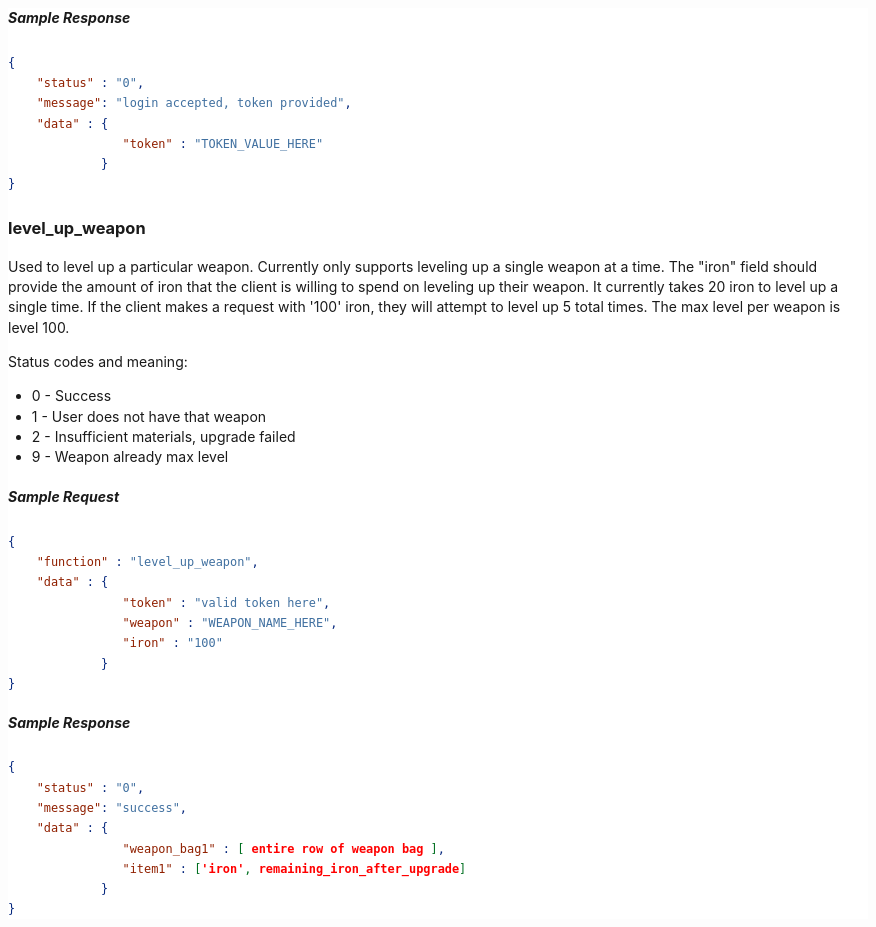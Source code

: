 ##### Sample Response
```json
{
	"status" : "0",
	"message": "login accepted, token provided",
	"data" : {
				"token" : "TOKEN_VALUE_HERE"
			 }
}
```


### level\_up\_weapon

Used to level up a particular weapon.
Currently only supports leveling up a single weapon at a time.
The "iron" field should provide the amount of iron that the client is willing to spend on leveling up their weapon. It currently takes 20 iron to level up a single time. If the client makes a request with '100' iron, they will attempt to level up 5 total times. The max level per weapon is level 100.

Status codes and meaning:

- 0 - Success
- 1 - User does not have that weapon
- 2 - Insufficient materials, upgrade failed
- 9 - Weapon already max level



##### Sample Request
```json
{
	"function" : "level_up_weapon",
	"data" : {
				"token" : "valid token here",
				"weapon" : "WEAPON_NAME_HERE",
				"iron" : "100"
			 }
}
```

##### Sample Response
```json
{
	"status" : "0",
	"message": "success",
	"data" : {
				"weapon_bag1" : [ entire row of weapon bag ],
				"item1" : ['iron', remaining_iron_after_upgrade]
			 }
}
```


